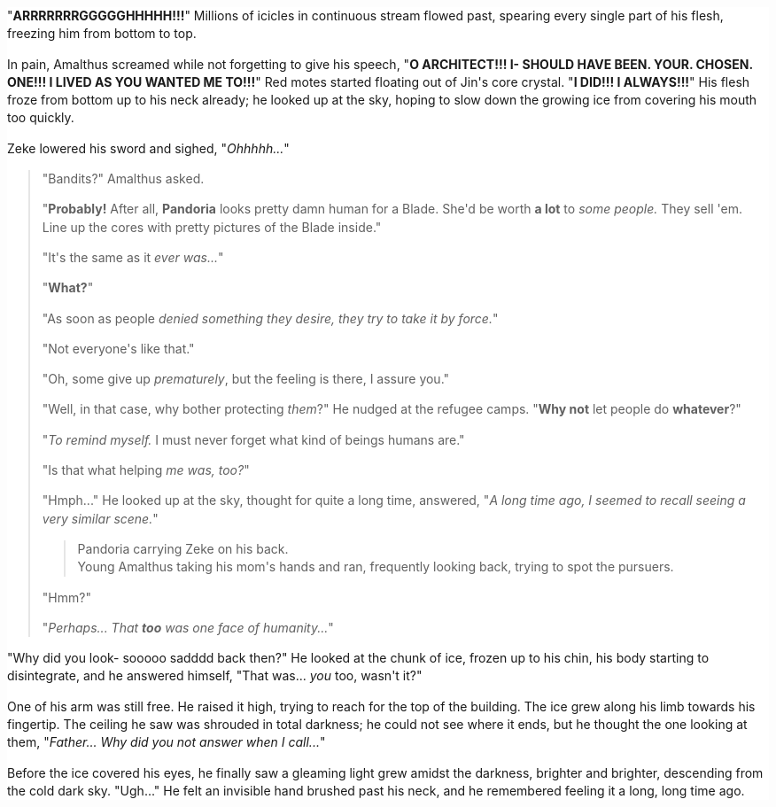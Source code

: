 "**ARRRRRRRGGGGGHHHHH!!!**" Millions of icicles in continuous stream flowed past, spearing every single part of his flesh, freezing him from bottom to top. 

In pain, Amalthus screamed while not forgetting to give his speech, "**O ARCHITECT!!! I- SHOULD HAVE BEEN. YOUR. CHOSEN. ONE!!! I LIVED AS YOU WANTED ME TO!!!**" Red motes started floating out of Jin's core crystal. "**I DID!!! I ALWAYS!!!**" His flesh froze from bottom up to his neck already; he looked up at the sky, hoping to slow down the growing ice from covering his mouth too quickly. 

Zeke lowered his sword and sighed, "_Ohhhhh..._"

> "Bandits?" Amalthus asked.
> 
> "**Probably!** After all, **Pandoria** looks pretty damn human for a Blade. She'd be worth **a lot** to _some people._ They sell 'em. Line up the cores with pretty pictures of the Blade inside."
> 
> "It's the same as it _ever was..._"
> 
> "**What?**"
> 
> "As soon as people _denied something they desire, they try to take it by force._"
> 
> "Not everyone's like that."
> 
> "Oh, some give up _prematurely_, but the feeling is there, I assure you."
> 
> "Well, in that case, why bother protecting _them_?" He nudged at the refugee camps. "**Why not** let people do **whatever**?"
> 
> "_To remind myself._ I must never forget what kind of beings humans are."
> 
> "Is that what helping _me was, too?_"
> 
> "Hmph..." He looked up at the sky, thought for quite a long time, answered, "_A long time ago, I seemed to recall seeing a very similar scene._"
> 
> > Pandoria carrying Zeke on his back.  
> > Young Amalthus taking his mom's hands and ran, frequently looking back, trying to spot the pursuers.
> 
> "Hmm?"
> 
> "_Perhaps... That **too** was one face of humanity..._"

"Why did you look- sooooo sadddd back then?" He looked at the chunk of ice, frozen up to his chin, his body starting to disintegrate, and he answered himself, "That was... _you_ too, wasn't it?"

One of his arm was still free. He raised it high, trying to reach for the top of the building. The ice grew along his limb towards his fingertip. The ceiling he saw was shrouded in total darkness; he could not see where it ends, but he thought the one looking at them, "_Father... Why did you not answer when I call..._" 

Before the ice covered his eyes, he finally saw a gleaming light grew amidst the darkness, brighter and brighter, descending from the cold dark sky. "Ugh..." He felt an invisible hand brushed past his neck, and he remembered feeling it a long, long time ago. 
